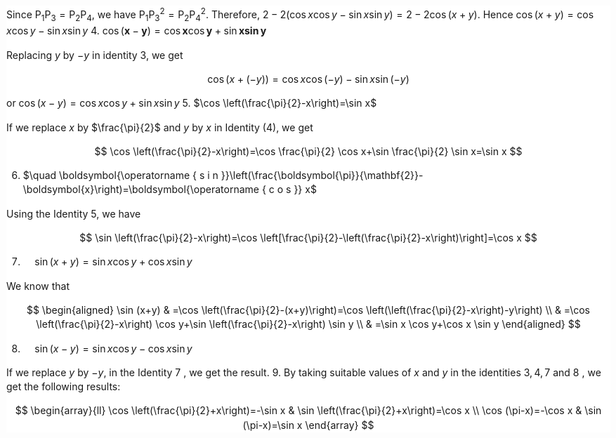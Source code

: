 Since $\mathrm{P}_{1} \mathrm{P}_{3}=\mathrm{P}_{2} \mathrm{P}_{4}$, we have $\mathrm{P}_{1} \mathrm{P}_{3}{ }^{2}=\mathrm{P}_{2} \mathrm{P}_{4}{ }^{2}$.
Therefore, $2-2(\cos x \cos y-\sin x \sin y)=2-2 \cos (x+y)$.
Hence $\cos (x+y)=\cos x \cos y-\sin x \sin y$
4. $\cos (\boldsymbol{x}-\boldsymbol{y})=\cos \boldsymbol{x} \cos \boldsymbol{y}+\sin \boldsymbol{x} \boldsymbol{\operatorname { s i n }} \boldsymbol{y}$

Replacing $y$ by $-y$ in identity 3, we get

$$
\cos (x+(-y))=\cos x \cos (-y)-\sin x \sin (-y)
$$

or $\cos (x-y)=\cos x \cos y+\sin x \sin y$
5. $\cos \left(\frac{\pi}{2}-x\right)=\sin x$

If we replace $x$ by $\frac{\pi}{2}$ and $y$ by $x$ in Identity (4), we get

$$
\cos \left(\frac{\pi}{2}-x\right)=\cos \frac{\pi}{2} \cos x+\sin \frac{\pi}{2} \sin x=\sin x
$$

6. $\quad \boldsymbol{\operatorname { s i n }}\left(\frac{\boldsymbol{\pi}}{\mathbf{2}}-\boldsymbol{x}\right)=\boldsymbol{\operatorname { c o s }} x$

Using the Identity 5, we have

$$
\sin \left(\frac{\pi}{2}-x\right)=\cos \left[\frac{\pi}{2}-\left(\frac{\pi}{2}-x\right)\right]=\cos x
$$

7. $\quad \sin (x+y)=\sin x \cos y+\cos x \sin y$

We know that

$$
\begin{aligned}
\sin (x+y) & =\cos \left(\frac{\pi}{2}-(x+y)\right)=\cos \left(\left(\frac{\pi}{2}-x\right)-y\right) \\
& =\cos \left(\frac{\pi}{2}-x\right) \cos y+\sin \left(\frac{\pi}{2}-x\right) \sin y \\
& =\sin x \cos y+\cos x \sin y
\end{aligned}
$$

8. $\quad \sin (x-y)=\sin x \cos y-\cos x \sin y$

If we replace $y$ by $-y$, in the Identity 7 , we get the result.
9. By taking suitable values of $x$ and $y$ in the identities $3,4,7$ and 8 , we get the following results:

$$
\begin{array}{ll}
\cos \left(\frac{\pi}{2}+x\right)=-\sin x & \sin \left(\frac{\pi}{2}+x\right)=\cos x \\
\cos (\pi-x)=-\cos x & \sin (\pi-x)=\sin x
\end{array}
$$
